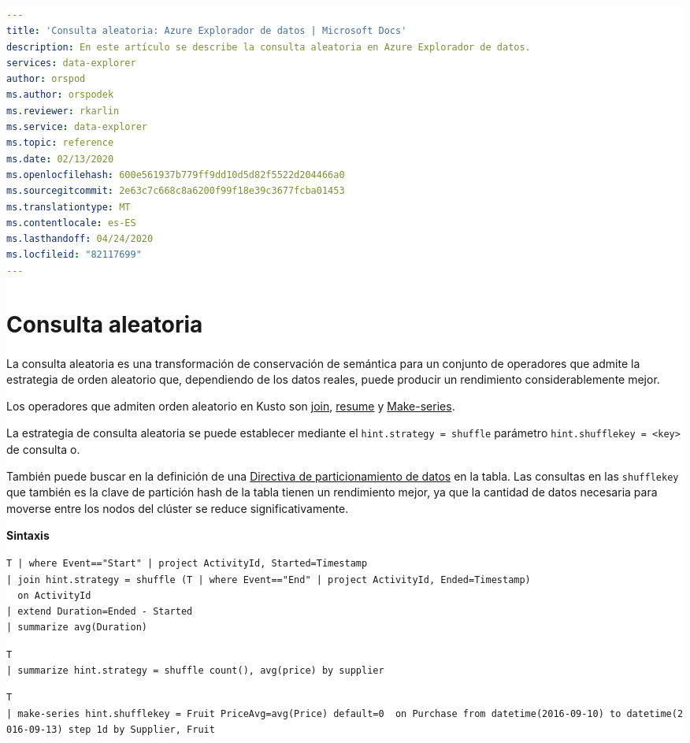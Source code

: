 ```yaml
---
title: 'Consulta aleatoria: Azure Explorador de datos | Microsoft Docs'
description: En este artículo se describe la consulta aleatoria en Azure Explorador de datos.
services: data-explorer
author: orspod
ms.author: orspodek
ms.reviewer: rkarlin
ms.service: data-explorer
ms.topic: reference
ms.date: 02/13/2020
ms.openlocfilehash: 600e561937b779ff9dd10d5d82f5522d204466a0
ms.sourcegitcommit: 2e63c7c668c8a6200f99f18e39c3677fcba01453
ms.translationtype: MT
ms.contentlocale: es-ES
ms.lasthandoff: 04/24/2020
ms.locfileid: "82117699"
---
```

# <a name="shuffle-query"></a>Consulta aleatoria

La consulta aleatoria es una transformación de conservación de semántica para un conjunto de operadores que admite la estrategia de orden aleatorio que, dependiendo de los datos reales, puede producir un rendimiento considerablemente mejor.

Los operadores que admiten orden aleatorio en Kusto son [join](joinoperator.md), [resume](summarizeoperator.md) y [Make-series](make-seriesoperator.md).

La estrategia de consulta aleatoria se puede establecer mediante el `hint.strategy = shuffle` parámetro `hint.shufflekey = <key>`de consulta o.

También puede buscar en la definición de una [Directiva de particionamiento de datos](../management/partitioningpolicy.md) en la tabla. Las consultas en las `shufflekey` que también es la clave de partición hash de la tabla tienen un rendimiento mejor, ya que la cantidad de datos necesaria para moverse entre los nodos del clúster se reduce significativamente.

**Sintaxis**

```kusto
T | where Event=="Start" | project ActivityId, Started=Timestamp
| join hint.strategy = shuffle (T | where Event=="End" | project ActivityId, Ended=Timestamp)
  on ActivityId
| extend Duration=Ended - Started
| summarize avg(Duration)
```

```kusto
T
| summarize hint.strategy = shuffle count(), avg(price) by supplier
```

```kusto
T
| make-series hint.shufflekey = Fruit PriceAvg=avg(Price) default=0  on Purchase from datetime(2016-09-10) to datetime(2016-09-13) step 1d by Supplier, Fruit
```
